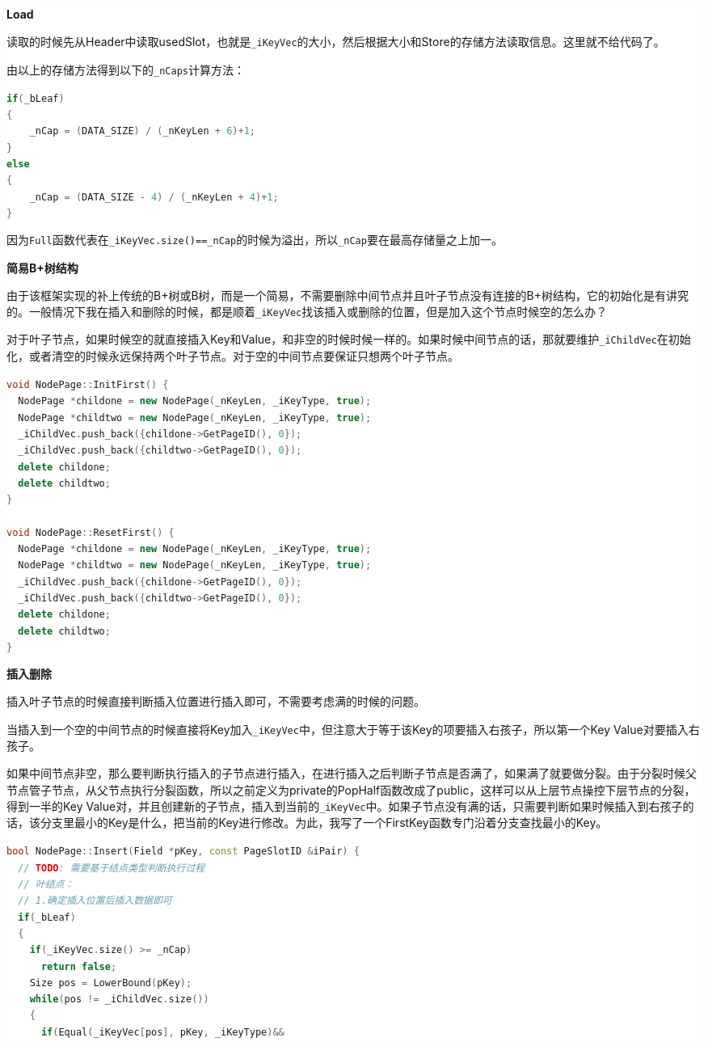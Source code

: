 **Load**

读取的时候先从Header中读取usedSlot，也就是`_iKeyVec`的大小，然后根据大小和Store的存储方法读取信息。这里就不给代码了。

由以上的存储方法得到以下的`_nCaps`计算方法：

```c++
if(_bLeaf)
{
    _nCap = (DATA_SIZE) / (_nKeyLen + 6)+1;
}
else
{
    _nCap = (DATA_SIZE - 4) / (_nKeyLen + 4)+1;
}  
```

因为`Full`函数代表在`_iKeyVec.size()==_nCap`的时候为溢出，所以`_nCap`要在最高存储量之上加一。

**简易B+树结构**

由于该框架实现的补上传统的B+树或B树，而是一个简易，不需要删除中间节点并且叶子节点没有连接的B+树结构，它的初始化是有讲究的。一般情况下我在插入和删除的时候，都是顺着`_iKeyVec`找该插入或删除的位置，但是加入这个节点时候空的怎么办？

对于叶子节点，如果时候空的就直接插入Key和Value，和非空的时候时候一样的。如果时候中间节点的话，那就要维护`_iChildVec`在初始化，或者清空的时候永远保持两个叶子节点。对于空的中间节点要保证只想两个叶子节点。

```c++
void NodePage::InitFirst() {
  NodePage *childone = new NodePage(_nKeyLen, _iKeyType, true);
  NodePage *childtwo = new NodePage(_nKeyLen, _iKeyType, true);
  _iChildVec.push_back({childone->GetPageID(), 0});
  _iChildVec.push_back({childtwo->GetPageID(), 0});
  delete childone;
  delete childtwo;
}

void NodePage::ResetFirst() {
  NodePage *childone = new NodePage(_nKeyLen, _iKeyType, true);
  NodePage *childtwo = new NodePage(_nKeyLen, _iKeyType, true);
  _iChildVec.push_back({childone->GetPageID(), 0});
  _iChildVec.push_back({childtwo->GetPageID(), 0});
  delete childone;
  delete childtwo;
}
```

**插入删除**

插入叶子节点的时候直接判断插入位置进行插入即可，不需要考虑满的时候的问题。

当插入到一个空的中间节点的时候直接将Key加入`_iKeyVec`中，但注意大于等于该Key的项要插入右孩子，所以第一个Key Value对要插入右孩子。

如果中间节点非空，那么要判断执行插入的子节点进行插入，在进行插入之后判断子节点是否满了，如果满了就要做分裂。由于分裂时候父节点管子节点，从父节点执行分裂函数，所以之前定义为private的PopHalf函数改成了public，这样可以从上层节点操控下层节点的分裂，得到一半的Key Value对，并且创建新的子节点，插入到当前的`_iKeyVec`中。如果子节点没有满的话，只需要判断如果时候插入到右孩子的话，该分支里最小的Key是什么，把当前的Key进行修改。为此，我写了一个FirstKey函数专门沿着分支查找最小的Key。

```c++
bool NodePage::Insert(Field *pKey, const PageSlotID &iPair) {
  // TODO: 需要基于结点类型判断执行过程
  // 叶结点：
  // 1.确定插入位置后插入数据即可
  if(_bLeaf)
  {
    if(_iKeyVec.size() >= _nCap)
      return false;
    Size pos = LowerBound(pKey);
    while(pos != _iChildVec.size())
    {
      if(Equal(_iKeyVec[pos], pKey, _iKeyType)&&
```